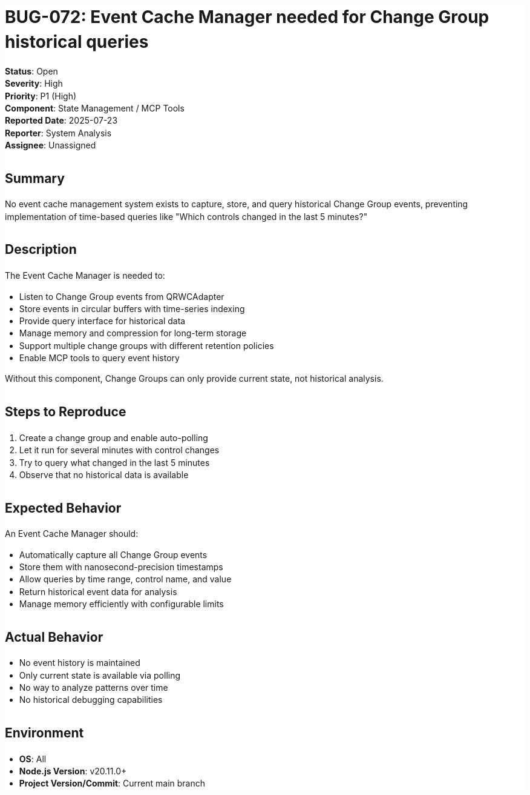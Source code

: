 # BUG-072: Event Cache Manager needed for Change Group historical queries

**Status**: Open  
**Severity**: High  
**Priority**: P1 (High)  
**Component**: State Management / MCP Tools  
**Reported Date**: 2025-07-23  
**Reporter**: System Analysis  
**Assignee**: Unassigned  

## Summary
No event cache management system exists to capture, store, and query historical Change Group events, preventing implementation of time-based queries like "Which controls changed in the last 5 minutes?"

## Description
The Event Cache Manager is needed to:
- Listen to Change Group events from QRWCAdapter
- Store events in circular buffers with time-series indexing
- Provide query interface for historical data
- Manage memory and compression for long-term storage
- Support multiple change groups with different retention policies
- Enable MCP tools to query event history

Without this component, Change Groups can only provide current state, not historical analysis.

## Steps to Reproduce
1. Create a change group and enable auto-polling
2. Let it run for several minutes with control changes
3. Try to query what changed in the last 5 minutes
4. Observe that no historical data is available

## Expected Behavior
An Event Cache Manager should:
- Automatically capture all Change Group events
- Store them with nanosecond-precision timestamps
- Allow queries by time range, control name, and value
- Return historical event data for analysis
- Manage memory efficiently with configurable limits

## Actual Behavior
- No event history is maintained
- Only current state is available via polling
- No way to analyze patterns over time
- No historical debugging capabilities

## Environment
- **OS**: All
- **Node.js Version**: v20.11.0+
- **Project Version/Commit**: Current main branch
